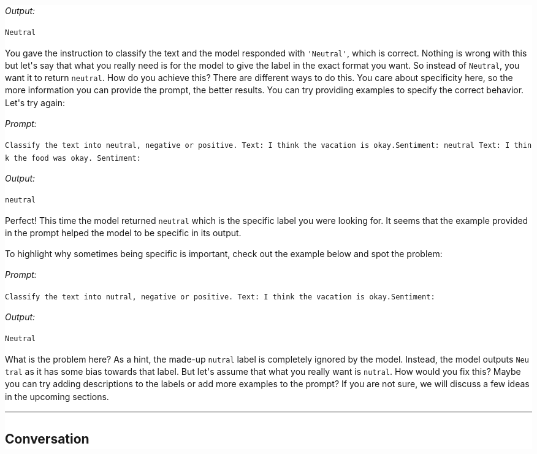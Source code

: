 

*Output:*

```
Neutral
```



You gave the instruction to classify the text and the model responded with `'Neutral'`, which is correct. Nothing is wrong with this but let's say that what you really need is for the model to give the label in the exact format you want. So instead of `Neutral`, you want it to return `neutral`. How do you achieve this? There are different ways to do this. You care about specificity here, so the more information you can provide the prompt, the better results. You can try providing examples to specify the correct behavior. Let's try again:

*Prompt:*

```
Classify the text into neutral, negative or positive. Text: I think the vacation is okay.Sentiment: neutral Text: I think the food was okay. Sentiment:
```



*Output:*

```
neutral
```



Perfect! This time the model returned `neutral` which is the specific label you were looking for. It seems that the example provided in the prompt helped the model to be specific in its output.

To highlight why sometimes being specific is important, check out the example below and spot the problem:

*Prompt:*

```
Classify the text into nutral, negative or positive. Text: I think the vacation is okay.Sentiment:
```



*Output:*

```
Neutral
```



What is the problem here? As a hint, the made-up `nutral` label is completely ignored by the model. Instead, the model outputs `Neutral` as it has some bias towards that label. But let's assume that what you really want is `nutral`. How would you fix this? Maybe you can try adding descriptions to the labels or add more examples to the prompt? If you are not sure, we will discuss a few ideas in the upcoming sections.

------

## Conversation
